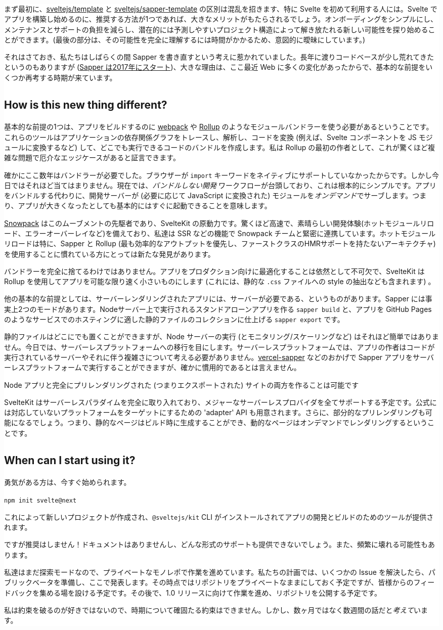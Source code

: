 まず最初に、[sveltejs/template](https://github.com/sveltejs/template) と [sveltejs/sapper-template](https://github.com/sveltejs/sapper-template) の区別は混乱を招きます、特に Svelte を初めて利用する人には。Svelte でアプリを構築し始めるのに、推奨する方法が1つであれば、大きなメリットがもたらされるでしょう。オンボーディングをシンプルにし、メンテナンスとサポートの負担を減らし、潜在的には予測しやすいプロジェクト構造によって解き放たれる新しい可能性を探り始めることができます。(最後の部分は、その可能性を完全に理解するには時間がかかるため、意図的に曖昧にしています。)

それはさておき、私たちはしばらくの間 Sapper を書き直すという考えに惹かれていました。長年に渡りコードベースが少し荒れてきたというのもありますが ([Sapper は2017年にスタート](/blog/sapper-towards-the-ideal-web-app-framework))、大きな理由は、ここ最近 Web に多くの変化があったからで、基本的な前提をいくつか再考する時期が来ています。


## How is this new thing different?

基本的な前提の1つは、アプリをビルドするのに [webpack](https://webpack.js.org/) や [Rollup](http://rollupjs.org/) のようなモジュールバンドラーを使う必要があるということです。これらのツールはアプリケーションの依存関係グラフをトレースし、解析し、コードを変換 (例えば、Svelte コンポーネントを JS モジュールに変換するなど) して、どこでも実行できるコードのバンドルを作成します。私は Rollup の最初の作者として、これが驚くほど複雑な問題で厄介なエッジケースがあると証言できます。

確かにここ数年はバンドラーが必要でした。ブラウザーが `import` キーワードをネイティブにサポートしていなかったからです。しかし今日ではそれほど当てはまりません。現在では、*バンドルしない開発* ワークフローが台頭しており、これは根本的にシンプルです。アプリをバンドルする代わりに、開発サーバーが (必要に応じて JavaScript に変換された) モジュールを*オンデマンド*でサーブします。つまり、アプリが大きくなったとしても基本的にはすぐに起動できることを意味します。

[Snowpack](https://www.snowpack.dev/) はこのムーブメントの先駆者であり、SvelteKit の原動力です。驚くほど高速で、素晴らしい開発体験(ホットモジュールリロード、エラーオーバーレイなど)を備えており、私達は SSR などの機能で Snowpack チームと緊密に連携しています。ホットモジュールリロードは特に、Sapper と Rollup (最も効率的なアウトプットを優先し、ファーストクラスのHMRサポートを持たないアーキテクチャ) を使用することに慣れている方にとっては新たな発見があります。

バンドラーを完全に捨てるわけではありません。アプリをプロダクション向けに最適化することは依然として不可欠で、SvelteKit は Rollup を使用してアプリを可能な限り速く小さいものにします (これには、静的な `.css` ファイルへの style の抽出なども含まれます) 。

他の基本的な前提としては、サーバーレンダリングされたアプリには、サーバーが必要である、というものがあります。Sapper には事実上2つのモードがあります。Nodeサーバー上で実行されるスタンドアローンアプリを作る `sapper build` と、アプリを GitHub Pages のようなサービスでのホスティングに適した静的ファイルのコレクションに仕上げる `sapper export` です。

静的ファイルはどこにでも置くことができますが、Node サーバーの実行 (とモニタリング/スケーリングなど) はそれほど簡単ではありません。今日では、サーバーレスプラットフォームへの移行を目にします。サーバーレスプラットフォームでは、アプリの作者はコードが実行されているサーバーやそれに伴う複雑さについて考える必要がありません。[vercel-sapper](https://github.com/thgh/vercel-sapper) などのおかげで Sapper アプリをサーバーレスプラットフォームで実行することができますが、確かに慣用的であるとは言えません。

<aside><p>Node アプリと完全にプリレンダリングされた (つまりエクスポートされた) サイトの両方を作ることは可能です</a></p></aside>

SvelteKit はサーバーレスパラダイムを完全に取り入れており、メジャーなサーバーレスプロバイダを全てサポートする予定です。公式には対応していないプラットフォームをターゲットにするための 'adapter' API も用意されます。さらに、部分的なプリレンダリングも可能になるでしょう。つまり、静的なページはビルド時に生成することができ、動的なページはオンデマンドでレンダリングするということです。 


## When can I start using it?

勇気がある方は、今すぐ始められます。

```bash
npm init svelte@next
```

これによって新しいプロジェクトが作成され、`@sveltejs/kit` CLI がインストールされてアプリの開発とビルドのためのツールが提供されます。

ですが推奨はしません！ドキュメントはありませんし、どんな形式のサポートも提供できないでしょう。また、頻繁に壊れる可能性もあります。

私達はまだ探索モードなので、プライベートなモノレポで作業を進めています。私たちの計画では、いくつかの Issue を解決したら、パブリックベータを準備し、ここで発表します。その時点ではリポジトリをプライベートなままにしておく予定ですが、皆様からのフィードバックを集める場を設ける予定です。その後で、1.0 リリースに向けて作業を進め、リポジトリを公開する予定です。

私は約束を破るのが好きではないので、時期について確固たる約束はできません。しかし、数ヶ月ではなく数週間の話だと*考えて*います。
